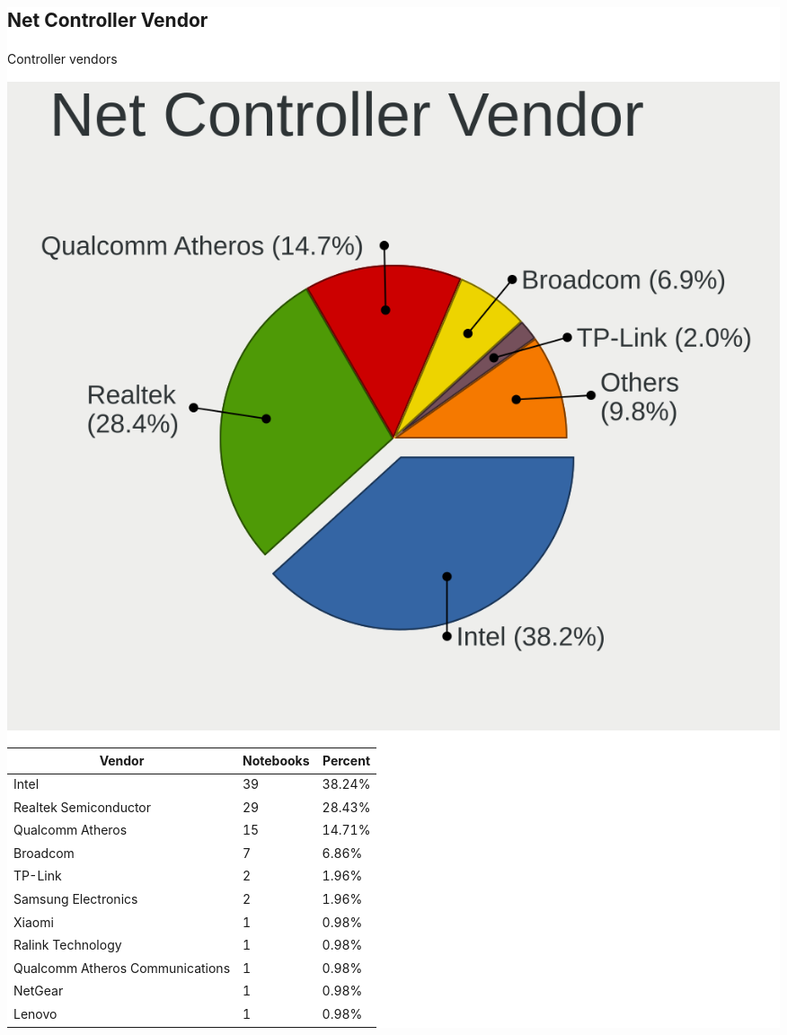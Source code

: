 Net Controller Vendor
---------------------

Controller vendors

![Net Controller Vendor](./images/pie_chart/net_vendor.svg)


| Vendor                            | Notebooks | Percent |
|-----------------------------------|-----------|---------|
| Intel                             | 39        | 38.24%  |
| Realtek Semiconductor             | 29        | 28.43%  |
| Qualcomm Atheros                  | 15        | 14.71%  |
| Broadcom                          | 7         | 6.86%   |
| TP-Link                           | 2         | 1.96%   |
| Samsung Electronics               | 2         | 1.96%   |
| Xiaomi                            | 1         | 0.98%   |
| Ralink Technology                 | 1         | 0.98%   |
| Qualcomm Atheros Communications   | 1         | 0.98%   |
| NetGear                           | 1         | 0.98%   |
| Lenovo                            | 1         | 0.98%   |